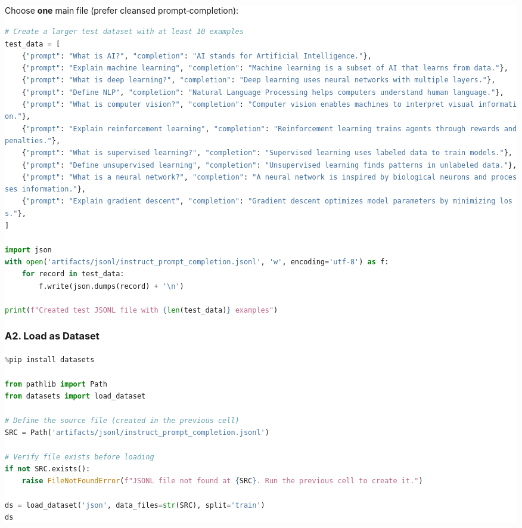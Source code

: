Choose **one** main file (prefer cleansed prompt‑completion):

```python
# Create a larger test dataset with at least 10 examples
test_data = [
    {"prompt": "What is AI?", "completion": "AI stands for Artificial Intelligence."},
    {"prompt": "Explain machine learning", "completion": "Machine learning is a subset of AI that learns from data."},
    {"prompt": "What is deep learning?", "completion": "Deep learning uses neural networks with multiple layers."},
    {"prompt": "Define NLP", "completion": "Natural Language Processing helps computers understand human language."},
    {"prompt": "What is computer vision?", "completion": "Computer vision enables machines to interpret visual information."},
    {"prompt": "Explain reinforcement learning", "completion": "Reinforcement learning trains agents through rewards and penalties."},
    {"prompt": "What is supervised learning?", "completion": "Supervised learning uses labeled data to train models."},
    {"prompt": "Define unsupervised learning", "completion": "Unsupervised learning finds patterns in unlabeled data."},
    {"prompt": "What is a neural network?", "completion": "A neural network is inspired by biological neurons and processes information."},
    {"prompt": "Explain gradient descent", "completion": "Gradient descent optimizes model parameters by minimizing loss."},
]

import json
with open('artifacts/jsonl/instruct_prompt_completion.jsonl', 'w', encoding='utf-8') as f:
    for record in test_data:
        f.write(json.dumps(record) + '\n')

print(f"Created test JSONL file with {len(test_data)} examples")
```

### A2. Load as Dataset

```python
%pip install datasets

from pathlib import Path
from datasets import load_dataset

# Define the source file (created in the previous cell)
SRC = Path('artifacts/jsonl/instruct_prompt_completion.jsonl')

# Verify file exists before loading
if not SRC.exists():
    raise FileNotFoundError(f"JSONL file not found at {SRC}. Run the previous cell to create it.")

ds = load_dataset('json', data_files=str(SRC), split='train')
ds
```
